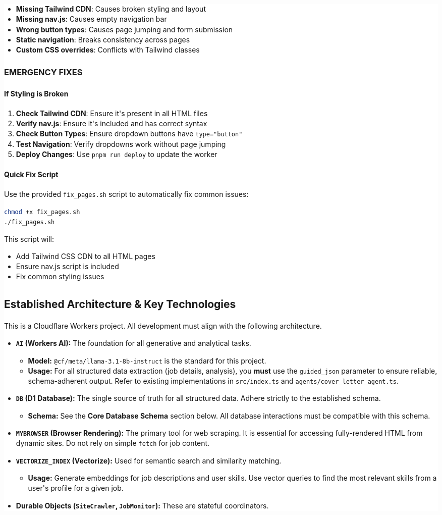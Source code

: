 - **Missing Tailwind CDN**: Causes broken styling and layout
- **Missing nav.js**: Causes empty navigation bar
- **Wrong button types**: Causes page jumping and form submission
- **Static navigation**: Breaks consistency across pages
- **Custom CSS overrides**: Conflicts with Tailwind classes

### **EMERGENCY FIXES**

#### **If Styling is Broken**

1. **Check Tailwind CDN**: Ensure it's present in all HTML files
2. **Verify nav.js**: Ensure it's included and has correct syntax
3. **Check Button Types**: Ensure dropdown buttons have `type="button"`
4. **Test Navigation**: Verify dropdowns work without page jumping
5. **Deploy Changes**: Use `pnpm run deploy` to update the worker

#### **Quick Fix Script**

Use the provided `fix_pages.sh` script to automatically fix common issues:

```bash
chmod +x fix_pages.sh
./fix_pages.sh
```

This script will:

- Add Tailwind CSS CDN to all HTML pages
- Ensure nav.js script is included
- Fix common styling issues

## Established Architecture & Key Technologies

This is a Cloudflare Workers project. All development must align with the following architecture.

- **`AI` (Workers AI):** The foundation for all generative and analytical tasks.

  - **Model:** `@cf/meta/llama-3.1-8b-instruct` is the standard for this project.
  - **Usage:** For all structured data extraction (job details, analysis), you **must** use the `guided_json` parameter to ensure reliable, schema-adherent output. Refer to existing implementations in `src/index.ts` and `agents/cover_letter_agent.ts`.

- **`DB` (D1 Database):** The single source of truth for all structured data. Adhere strictly to the established schema.

  - **Schema:** See the **Core Database Schema** section below. All database interactions must be compatible with this schema.

- **`MYBROWSER` (Browser Rendering):** The primary tool for web scraping. It is essential for accessing fully-rendered HTML from dynamic sites. Do not rely on simple `fetch` for job content.

- **`VECTORIZE_INDEX` (Vectorize):** Used for semantic search and similarity matching.

  - **Usage:** Generate embeddings for job descriptions and user skills. Use vector queries to find the most relevant skills from a user's profile for a given job.

- **Durable Objects (`SiteCrawler`, `JobMonitor`):** These are stateful coordinators.
